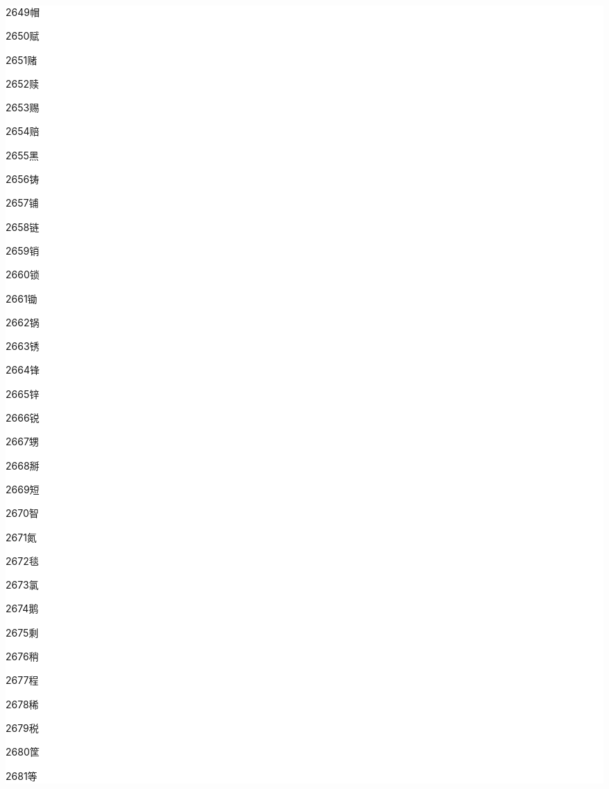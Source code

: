2649帽

2650赋

2651赌

2652赎

2653赐

2654赔

2655黑

2656铸

2657铺

2658链

2659销

2660锁

2661锄

2662锅

2663锈

2664锋

2665锌

2666锐

2667甥

2668掰

2669短

2670智

2671氮

2672毯

2673氯

2674鹅

2675剩

2676稍

2677程

2678稀

2679税

2680筐

2681等
